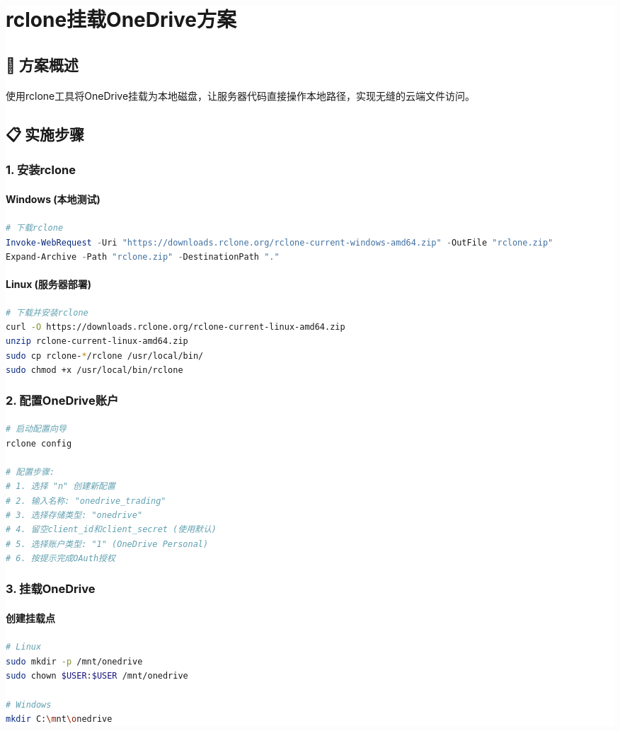 # rclone挂载OneDrive方案

## 🎯 方案概述

使用rclone工具将OneDrive挂载为本地磁盘，让服务器代码直接操作本地路径，实现无缝的云端文件访问。

## 📋 实施步骤

### 1. 安装rclone

#### Windows (本地测试)
```powershell
# 下载rclone
Invoke-WebRequest -Uri "https://downloads.rclone.org/rclone-current-windows-amd64.zip" -OutFile "rclone.zip"
Expand-Archive -Path "rclone.zip" -DestinationPath "."
```

#### Linux (服务器部署)
```bash
# 下载并安装rclone
curl -O https://downloads.rclone.org/rclone-current-linux-amd64.zip
unzip rclone-current-linux-amd64.zip
sudo cp rclone-*/rclone /usr/local/bin/
sudo chmod +x /usr/local/bin/rclone
```

### 2. 配置OneDrive账户

```bash
# 启动配置向导
rclone config

# 配置步骤:
# 1. 选择 "n" 创建新配置
# 2. 输入名称: "onedrive_trading"
# 3. 选择存储类型: "onedrive"
# 4. 留空client_id和client_secret (使用默认)
# 5. 选择账户类型: "1" (OneDrive Personal)
# 6. 按提示完成OAuth授权
```

### 3. 挂载OneDrive

#### 创建挂载点
```bash
# Linux
sudo mkdir -p /mnt/onedrive
sudo chown $USER:$USER /mnt/onedrive

# Windows
mkdir C:\mnt\onedrive
```
